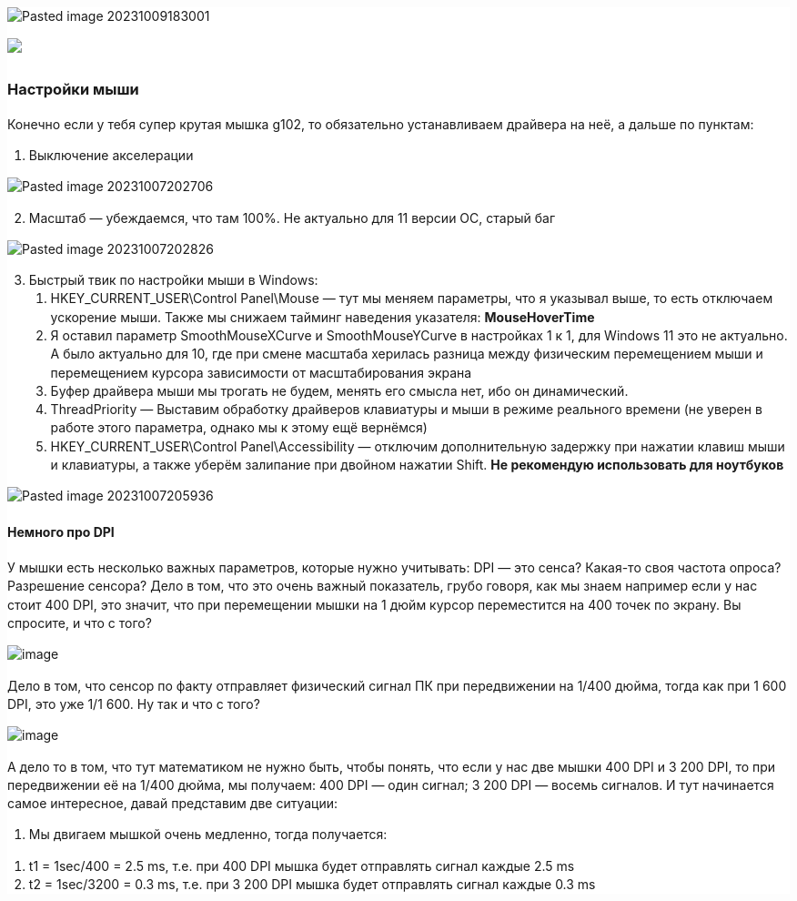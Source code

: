 ![Pasted image 20231009183001](https://github.com/user-attachments/assets/d40f6611-a203-458e-90d0-3d6b10cbc63a)

![](https://github.com/MrWindowsD/TomnorOS/blob/main/image/reboot.gif)

### Настройки мыши

Конечно если у тебя супер крутая мышка g102, то обязательно устанавливаем драйвера на неё, а дальше по пунктам:

1.  Выключение акселерации

![Pasted image 20231007202706](https://github.com/user-attachments/assets/7dd4c113-a97b-4ceb-9cda-756ad1be2b93)

2. Масштаб — убеждаемся, что там 100%. Не актуально для 11 версии ОС, старый баг

![Pasted image 20231007202826](https://github.com/user-attachments/assets/b3419f12-4e93-45b4-8912-c1cc2b41d336)

3. Быстрый твик по настройки мыши в Windows:
	1. HKEY_CURRENT_USER\Control Panel\Mouse — тут мы меняем параметры, что я указывал выше, то есть отключаем ускорение мыши. Также мы снижаем тайминг наведения указателя: **MouseHoverTime**
	2. Я оставил параметр SmoothMouseXCurve и SmoothMouseYCurve в настройках 1 к 1, для Windows 11 это не актуально. А было актуально для 10, где при смене масштаба херилась разница между физическим перемещением мыши и перемещением курсора зависимости от масштабирования экрана
	3. Буфер драйвера мыши мы трогать не будем, менять его смысла нет, ибо он динамический.
	4. ThreadPriority — Выставим обработку драйверов клавиатуры и мыши в режиме реального времени (не уверен в работе этого параметра, однако мы к этому ещё вернёмся)
	5. HKEY_CURRENT_USER\Control Panel\Accessibility — отключим дополнительную задержку при нажатии клавиш мыши и клавиатуры, а также уберём залипание при двойном нажатии Shift. **Не рекомендую использовать для ноутбуков**

![Pasted image 20231007205936](https://github.com/user-attachments/assets/ae16d0bf-9d0b-425d-a591-ffc8b1ad4fd3)

#### Немного про DPI

У мышки есть несколько важных параметров, которые нужно учитывать:
DPI — это сенса? Какая-то своя частота опроса? Разрешение сенсора? Дело в том, что это очень важный показатель, грубо говоря, как мы знаем например если у нас стоит 400 DPI, это значит, что при перемещении мышки на 1 дюйм курсор переместится на 400 точек по экрану. Вы спросите, и что с того?

![image](https://github.com/user-attachments/assets/ae637044-0c0f-497a-91fa-92e138720c0d)

Дело в том, что сенсор по факту отправляет физический сигнал ПК при передвижении на 1/400 дюйма, тогда как при 1 600 DPI, это уже 1/1 600. Ну так и что с того?

![image](https://github.com/user-attachments/assets/0d738e66-cd91-4e87-88f6-6a0689d9a01c)

А дело то в том, что тут математиком не нужно быть, чтобы понять, что если у нас две мышки 400 DPI и 3 200 DPI, то при передвижении её на 1/400 дюйма, мы получаем: 400 DPI — один сигнал; 3 200 DPI — восемь сигналов. И тут начинается самое интересное, давай представим две ситуации:
1. Мы двигаем мышкой очень медленно, тогда получается:
1) t1 = 1sec/400 = 2.5 ms, т.е. при 400 DPI мышка будет отправлять сигнал каждые 2.5 ms
2) t2 = 1sec/3200 = 0.3 ms, т.е. при 3 200 DPI мышка будет отправлять сигнал каждые 0.3 ms
